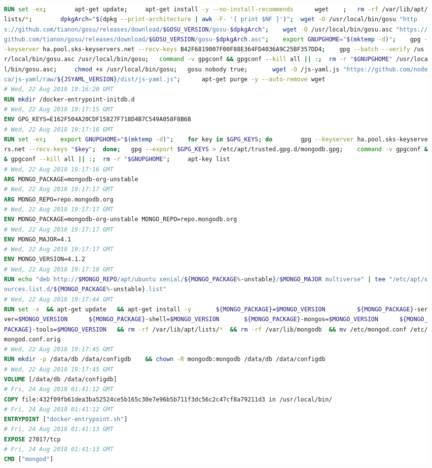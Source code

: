 ```dockerfile
RUN set -ex; 		apt-get update; 	apt-get install -y --no-install-recommends 		wget 	; 	rm -rf /var/lib/apt/lists/*; 		dpkgArch="$(dpkg --print-architecture | awk -F- '{ print $NF }')"; 	wget -O /usr/local/bin/gosu "https://github.com/tianon/gosu/releases/download/$GOSU_VERSION/gosu-$dpkgArch"; 	wget -O /usr/local/bin/gosu.asc "https://github.com/tianon/gosu/releases/download/$GOSU_VERSION/gosu-$dpkgArch.asc"; 	export GNUPGHOME="$(mktemp -d)"; 	gpg --keyserver ha.pool.sks-keyservers.net --recv-keys B42F6819007F00F88E364FD4036A9C25BF357DD4; 	gpg --batch --verify /usr/local/bin/gosu.asc /usr/local/bin/gosu; 	command -v gpgconf && gpgconf --kill all || :; 	rm -r "$GNUPGHOME" /usr/local/bin/gosu.asc; 	chmod +x /usr/local/bin/gosu; 	gosu nobody true; 		wget -O /js-yaml.js "https://github.com/nodeca/js-yaml/raw/${JSYAML_VERSION}/dist/js-yaml.js"; 		apt-get purge -y --auto-remove wget
# Wed, 22 Aug 2018 19:16:20 GMT
RUN mkdir /docker-entrypoint-initdb.d
# Wed, 22 Aug 2018 19:17:15 GMT
ENV GPG_KEYS=E162F504A20CDF15827F718D4B7C549A058F8B6B
# Wed, 22 Aug 2018 19:17:16 GMT
RUN set -ex; 	export GNUPGHOME="$(mktemp -d)"; 	for key in $GPG_KEYS; do 		gpg --keyserver ha.pool.sks-keyservers.net --recv-keys "$key"; 	done; 	gpg --export $GPG_KEYS > /etc/apt/trusted.gpg.d/mongodb.gpg; 	command -v gpgconf && gpgconf --kill all || :; 	rm -r "$GNUPGHOME"; 	apt-key list
# Wed, 22 Aug 2018 19:17:16 GMT
ARG MONGO_PACKAGE=mongodb-org-unstable
# Wed, 22 Aug 2018 19:17:17 GMT
ARG MONGO_REPO=repo.mongodb.org
# Wed, 22 Aug 2018 19:17:17 GMT
ENV MONGO_PACKAGE=mongodb-org-unstable MONGO_REPO=repo.mongodb.org
# Wed, 22 Aug 2018 19:17:17 GMT
ENV MONGO_MAJOR=4.1
# Wed, 22 Aug 2018 19:17:17 GMT
ENV MONGO_VERSION=4.1.2
# Wed, 22 Aug 2018 19:17:18 GMT
RUN echo "deb http://$MONGO_REPO/apt/ubuntu xenial/${MONGO_PACKAGE%-unstable}/$MONGO_MAJOR multiverse" | tee "/etc/apt/sources.list.d/${MONGO_PACKAGE%-unstable}.list"
# Wed, 22 Aug 2018 19:17:44 GMT
RUN set -x 	&& apt-get update 	&& apt-get install -y 		${MONGO_PACKAGE}=$MONGO_VERSION 		${MONGO_PACKAGE}-server=$MONGO_VERSION 		${MONGO_PACKAGE}-shell=$MONGO_VERSION 		${MONGO_PACKAGE}-mongos=$MONGO_VERSION 		${MONGO_PACKAGE}-tools=$MONGO_VERSION 	&& rm -rf /var/lib/apt/lists/* 	&& rm -rf /var/lib/mongodb 	&& mv /etc/mongod.conf /etc/mongod.conf.orig
# Wed, 22 Aug 2018 19:17:45 GMT
RUN mkdir -p /data/db /data/configdb 	&& chown -R mongodb:mongodb /data/db /data/configdb
# Wed, 22 Aug 2018 19:17:45 GMT
VOLUME [/data/db /data/configdb]
# Fri, 24 Aug 2018 01:41:12 GMT
COPY file:432f09fb61dea3ba52524ce5b165c30e7e96b5b711f3dc56c2c47cf8a79211d3 in /usr/local/bin/ 
# Fri, 24 Aug 2018 01:41:12 GMT
ENTRYPOINT ["docker-entrypoint.sh"]
# Fri, 24 Aug 2018 01:41:13 GMT
EXPOSE 27017/tcp
# Fri, 24 Aug 2018 01:41:13 GMT
CMD ["mongod"]
```
